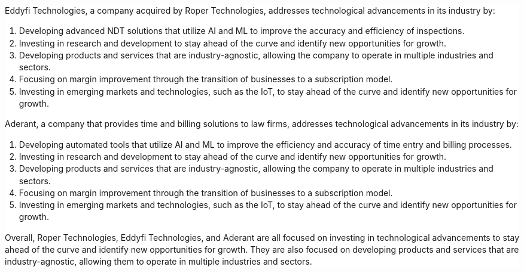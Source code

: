 Eddyfi Technologies, a company acquired by Roper Technologies, addresses technological advancements in its industry by:

1. Developing advanced NDT solutions that utilize AI and ML to improve the accuracy and efficiency of inspections.
2. Investing in research and development to stay ahead of the curve and identify new opportunities for growth.
3. Developing products and services that are industry-agnostic, allowing the company to operate in multiple industries and sectors.
4. Focusing on margin improvement through the transition of businesses to a subscription model.
5. Investing in emerging markets and technologies, such as the IoT, to stay ahead of the curve and identify new opportunities for growth.

Aderant, a company that provides time and billing solutions to law firms, addresses technological advancements in its industry by:

1. Developing automated tools that utilize AI and ML to improve the efficiency and accuracy of time entry and billing processes.
2. Investing in research and development to stay ahead of the curve and identify new opportunities for growth.
3. Developing products and services that are industry-agnostic, allowing the company to operate in multiple industries and sectors.
4. Focusing on margin improvement through the transition of businesses to a subscription model.
5. Investing in emerging markets and technologies, such as the IoT, to stay ahead of the curve and identify new opportunities for growth.

Overall, Roper Technologies, Eddyfi Technologies, and Aderant are all focused on investing in technological advancements to stay ahead of the curve and identify new opportunities for growth. They are also focused on developing products and services that are industry-agnostic, allowing them to operate in multiple industries and sectors.

